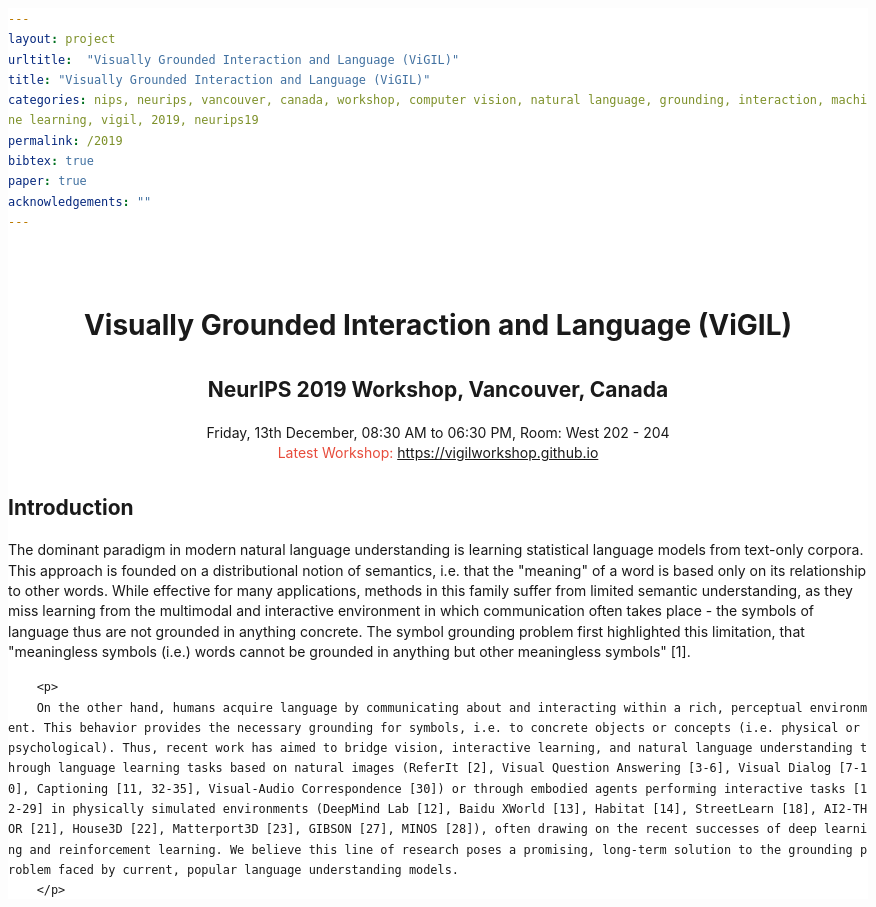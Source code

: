 ```yaml
---
layout: project
urltitle:  "Visually Grounded Interaction and Language (ViGIL)"
title: "Visually Grounded Interaction and Language (ViGIL)"
categories: nips, neurips, vancouver, canada, workshop, computer vision, natural language, grounding, interaction, machine learning, vigil, 2019, neurips19
permalink: /2019
bibtex: true
paper: true
acknowledgements: ""
---
```


<br>
<div class="row">
  <div class="col-xs-12">
    <center><h1>Visually Grounded Interaction and Language (ViGIL)</h1></center>
    <center><h2>NeurIPS 2019 Workshop, Vancouver, Canada</h2></center>
    <center>Friday, 13th December, 08:30 AM to 06:30 PM, Room: West 202 - 204</center>
    <center><span style="color:#e74c3c;font-weight:400;">
      Latest Workshop: <a href="https://vigilworkshop.github.io">https://vigilworkshop.github.io</a>
    </span></center>
  </div>
</div>

<div class="row" id="intro">
    <div class="col-xs-12">
        <h2>Introduction</h2>
        <p>
        The dominant paradigm in modern natural language understanding is learning statistical language models from text-only corpora. This approach is founded on a distributional notion of semantics, i.e. that the "meaning" of a word is based only on its relationship to other words. While effective for many applications, methods in this family suffer from limited semantic understanding, as they miss learning from the multimodal and interactive environment in which communication often takes place - the symbols of language thus are not grounded in anything concrete. The symbol grounding problem first highlighted this limitation, that "meaningless symbols (i.e.) words cannot be grounded in anything but other meaningless symbols" [1].
        </p>

        <p>
        On the other hand, humans acquire language by communicating about and interacting within a rich, perceptual environment. This behavior provides the necessary grounding for symbols, i.e. to concrete objects or concepts (i.e. physical or psychological). Thus, recent work has aimed to bridge vision, interactive learning, and natural language understanding through language learning tasks based on natural images (ReferIt [2], Visual Question Answering [3-6], Visual Dialog [7-10], Captioning [11, 32-35], Visual-Audio Correspondence [30]) or through embodied agents performing interactive tasks [12-29] in physically simulated environments (DeepMind Lab [12], Baidu XWorld [13], Habitat [14], StreetLearn [18], AI2-THOR [21], House3D [22], Matterport3D [23], GIBSON [27], MINOS [28]), often drawing on the recent successes of deep learning and reinforcement learning. We believe this line of research poses a promising, long-term solution to the grounding problem faced by current, popular language understanding models.
        </p>
